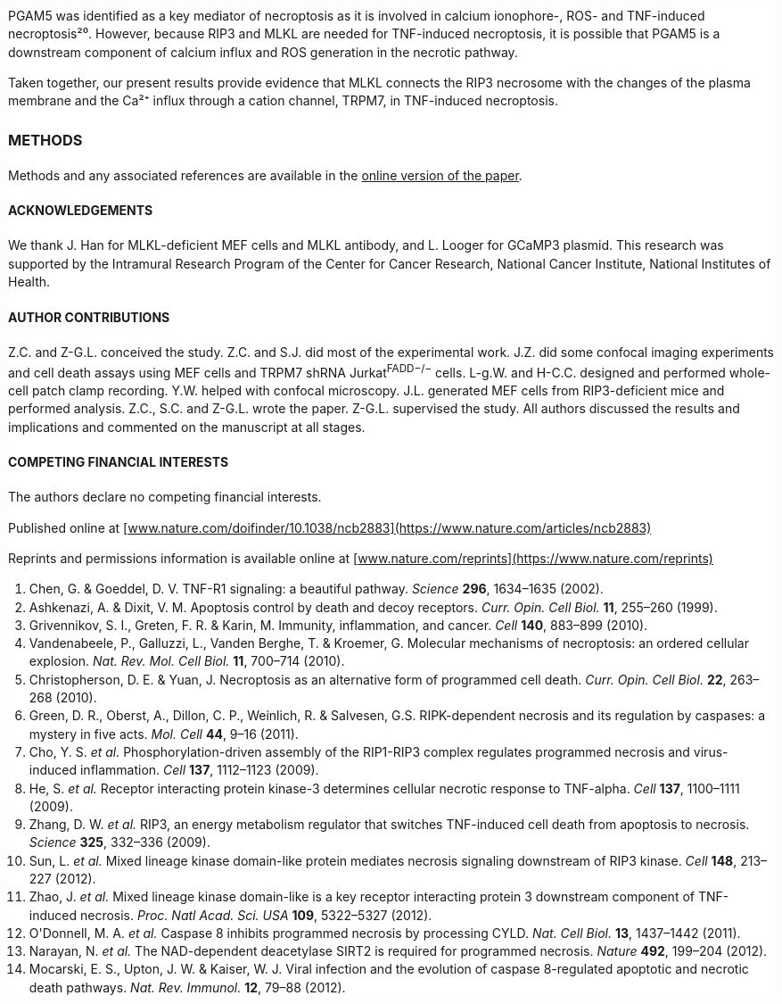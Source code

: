 PGAM5 was identified as a key mediator of necroptosis as it is involved in calcium ionophore-, ROS- and TNF-induced necroptosis²⁰. However, because RIP3 and MLKL are needed for TNF-induced necroptosis, it is possible that PGAM5 is a downstream component of calcium influx and ROS generation in the necrotic pathway.

Taken together, our present results provide evidence that MLKL connects the RIP3 necrosome with the changes of the plasma membrane and the Ca²⁺ influx through a cation channel, TRPM7, in TNF-induced necroptosis.

### METHODS

Methods and any associated references are available in the [online version of the paper](https://www.nature.com/articles/ncb2883).

#### ACKNOWLEDGEMENTS

We thank J. Han for MLKL-deficient MEF cells and MLKL antibody, and L. Looger for GCaMP3 plasmid. This research was supported by the Intramural Research Program of the Center for Cancer Research, National Cancer Institute, National Institutes of Health.

#### AUTHOR CONTRIBUTIONS

Z.C. and Z-G.L. conceived the study. Z.C. and S.J. did most of the experimental work. J.Z. did some confocal imaging experiments and cell death assays using MEF cells and TRPM7 shRNA Jurkat<sup>FADD−/−</sup> cells. L-g.W. and H-C.C. designed and performed whole-cell patch clamp recording. Y.W. helped with confocal microscopy. J.L. generated MEF cells from RIP3-deficient mice and performed analysis. Z.C., S.C. and Z-G.L. wrote the paper. Z-G.L. supervised the study. All authors discussed the results and implications and commented on the manuscript at all stages.

#### COMPETING FINANCIAL INTERESTS

The authors declare no competing financial interests.

Published online at [www.nature.com/doifinder/10.1038/ncb2883](https://www.nature.com/articles/ncb2883)

Reprints and permissions information is available online at [www.nature.com/reprints](https://www.nature.com/reprints)

1. Chen, G. & Goeddel, D. V. TNF-R1 signaling: a beautiful pathway. *Science* **296**, 1634–1635 (2002).
2. Ashkenazi, A. & Dixit, V. M. Apoptosis control by death and decoy receptors. *Curr. Opin. Cell Biol.* **11**, 255–260 (1999).
3. Grivennikov, S. I., Greten, F. R. & Karin, M. Immunity, inflammation, and cancer. *Cell* **140**, 883–899 (2010).
4. Vandenabeele, P., Galluzzi, L., Vanden Berghe, T. & Kroemer, G. Molecular mechanisms of necroptosis: an ordered cellular explosion. *Nat. Rev. Mol. Cell Biol.* **11**, 700–714 (2010).
5. Christopherson, D. E. & Yuan, J. Necroptosis as an alternative form of programmed cell death. *Curr. Opin. Cell Biol.* **22**, 263–268 (2010).
6. Green, D. R., Oberst, A., Dillon, C. P., Weinlich, R. & Salvesen, G.S. RIPK-dependent necrosis and its regulation by caspases: a mystery in five acts. *Mol. Cell* **44**, 9–16 (2011).
7. Cho, Y. S. *et al.* Phosphorylation-driven assembly of the RIP1-RIP3 complex regulates programmed necrosis and virus-induced inflammation. *Cell* **137**, 1112–1123 (2009).
8. He, S. *et al.* Receptor interacting protein kinase-3 determines cellular necrotic response to TNF-alpha. *Cell* **137**, 1100–1111 (2009).
9. Zhang, D. W. *et al.* RIP3, an energy metabolism regulator that switches TNF-induced cell death from apoptosis to necrosis. *Science* **325**, 332–336 (2009).
10. Sun, L. *et al.* Mixed lineage kinase domain-like protein mediates necrosis signaling downstream of RIP3 kinase. *Cell* **148**, 213–227 (2012).
11. Zhao, J. *et al.* Mixed lineage kinase domain-like is a key receptor interacting protein 3 downstream component of TNF-induced necrosis. *Proc. Natl Acad. Sci. USA* **109**, 5322–5327 (2012).
12. O'Donnell, M. A. *et al.* Caspase 8 inhibits programmed necrosis by processing CYLD. *Nat. Cell Biol.* **13**, 1437–1442 (2011).
13. Narayan, N. *et al.* The NAD-dependent deacetylase SIRT2 is required for programmed necrosis. *Nature* **492**, 199–204 (2012).
14. Mocarski, E. S., Upton, J. W. & Kaiser, W. J. Viral infection and the evolution of caspase 8-regulated apoptotic and necrotic death pathways. *Nat. Rev. Immunol.* **12**, 79–88 (2012).